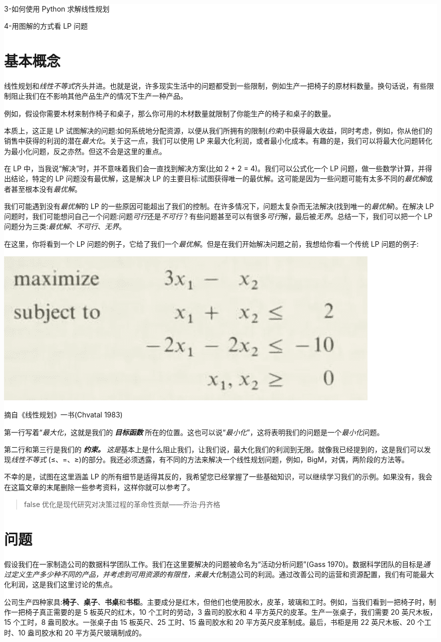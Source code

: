3-如何使用 Python 求解线性规划

4-用图解的方式看 LP 问题

# 基本概念

线性规划和*线性不等式*齐头并进。也就是说，许多现实生活中的问题都受到一些限制，例如生产一把椅子的原材料数量。换句话说，有些限制阻止我们在不影响其他产品生产的情况下生产一种产品。

例如，假设你需要木材来制作椅子和桌子，那么你可用的木材数量就限制了你能生产的椅子和桌子的数量。

本质上，这正是 LP 试图解决的问题:如何系统地分配资源，以便从我们所拥有的限制(*约束*)中获得最大收益，同时考虑，例如，你从他们的销售中获得的利润的潜在*最大化*。关于这一点，我们可以使用 LP 来最大化利润，或者最小化成本。有趣的是，我们可以将最大化问题转化为最小化问题，反之亦然。但这不会是这里的重点。

在 LP 中，当我说“解决”时，并不意味着我们会一直找到解决方案(比如 2 + 2 = 4)。我们可以公式化一个 LP 问题，做一些数学计算，并得出结论，特定的 LP 问题没有最优解，这是解决 LP 的主要目标:试图获得唯一的最优解。这可能是因为一些问题可能有太多不同的*最优解*或者甚至根本没有*最优解*。

我们可能遇到没有*最优解*的 LP 的一些原因可能超出了我们的控制。在许多情况下，问题太复杂而无法解决(找到唯一的*最优解*)。在解决 LP 问题时，我们可能想问自己一个问题:问题*可行*还是*不可行*？有些问题甚至可以有很多*可行*解，最后被*无界*。总结一下，我们可以把一个 LP 问题分为三类:*最优解*、*不可行*、*无界*。

在这里，你将看到一个 LP 问题的例子，它给了我们一个*最优解*。但是在我们开始解决问题之前，我想给你看一个传统 LP 问题的例子:

![](img/bb48e63acbe73f2d31bc5d8544e2453a.png)

摘自《线性规划》一书(Chvatal 1983)

第一行写着“*最大化*，这就是我们的 ***目标函数*** 所在的位置。这也可以说“*最小化*”，这将表明我们的问题是一个*最小化*问题。

第二行和第三行是我们的 ***约束。*** *这是*基本上是什么阻止我们，让我们说，最大化我们的利润到无限。就像我已经提到的，这是我们可以发现*线性不等式* (≤、=、≥)的部分。我还必须透露，有不同的方法来解决一个线性规划问题，例如，BigM，对偶，两阶段的方法等。

不幸的是，试图在这里涵盖 LP 的所有细节是适得其反的，我希望您已经掌握了一些基础知识，可以继续学习我们的示例。如果没有，我会在这篇文章的末尾删除一些参考资料，这样你就可以参考了。

> false 优化是现代研究对决策过程的革命性贡献——乔治·丹齐格

# **问题**

假设我们在一家制造公司的数据科学团队工作。我们在这里要解决的问题被命名为“活动分析问题”(Gass 1970)。数据科学团队的目标是*通过定义生产多少种不同的产品，并考虑到可用资源的有限性，来最大化*制造公司的利润。通过改善公司的运营和资源配置，我们有可能最大化利润，这是我们这里讨论的焦点。

公司生产四种家具:**椅子**、**桌子**、**书桌**和**书柜**。主要成分是红木，但他们也使用胶水，皮革，玻璃和工时。例如，当我们看到一把椅子时，制作一把椅子真正需要的是 5 板英尺的红木，10 个工时的劳动，3 盎司的胶水和 4 平方英尺的皮革。生产一张桌子，我们需要 20 英尺木板，15 个工时，8 盎司胶水。一张桌子由 15 板英尺、25 工时、15 盎司胶水和 20 平方英尺皮革制成。最后，书柜是用 22 英尺木板、20 个工时、10 盎司胶水和 20 平方英尺玻璃制成的。
